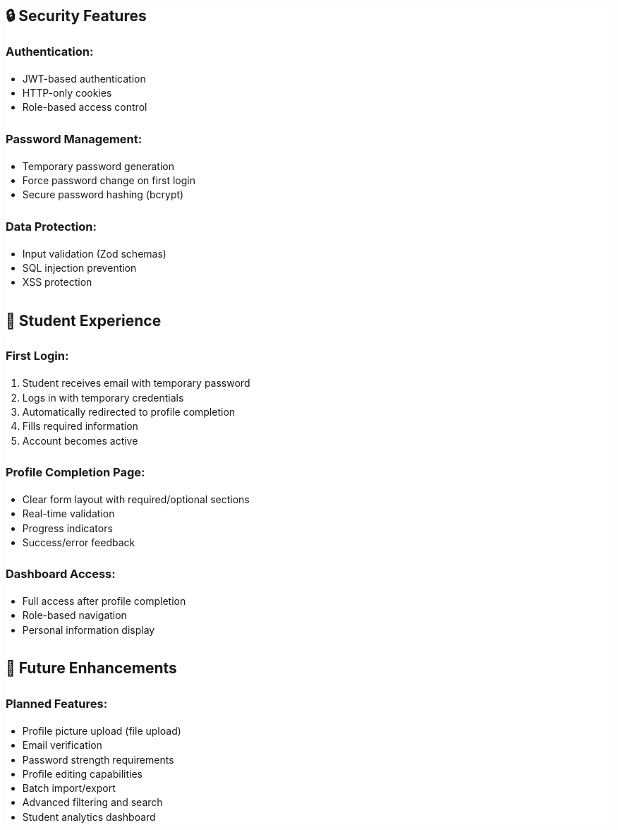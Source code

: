 ## 🔒 Security Features

### Authentication:
- JWT-based authentication
- HTTP-only cookies
- Role-based access control

### Password Management:
- Temporary password generation
- Force password change on first login
- Secure password hashing (bcrypt)

### Data Protection:
- Input validation (Zod schemas)
- SQL injection prevention
- XSS protection

## 📱 Student Experience

### First Login:
1. Student receives email with temporary password
2. Logs in with temporary credentials
3. Automatically redirected to profile completion
4. Fills required information
5. Account becomes active

### Profile Completion Page:
- Clear form layout with required/optional sections
- Real-time validation
- Progress indicators
- Success/error feedback

### Dashboard Access:
- Full access after profile completion
- Role-based navigation
- Personal information display

## 🚀 Future Enhancements

### Planned Features:
- Profile picture upload (file upload)
- Email verification
- Password strength requirements
- Profile editing capabilities
- Batch import/export
- Advanced filtering and search
- Student analytics dashboard
